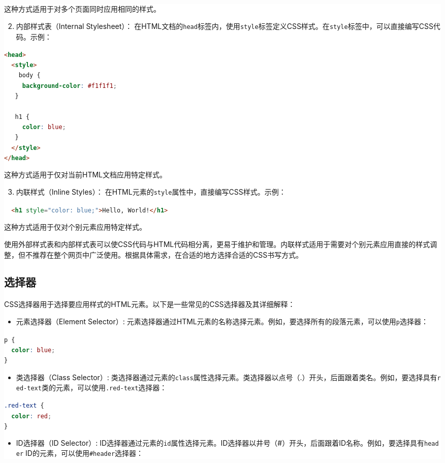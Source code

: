    这种方式适用于对多个页面同时应用相同的样式。

2. 内部样式表（Internal Stylesheet）：
   在HTML文档的`head`标签内，使用`style`标签定义CSS样式。在`style`标签中，可以直接编写CSS代码。示例：

```html
<head>
  <style>
    body {
     background-color: #f1f1f1;
   }
   
   h1 {
     color: blue;
   }
  </style>
</head>
```

这种方式适用于仅对当前HTML文档应用特定样式。

3. 内联样式（Inline Styles）：
   在HTML元素的`style`属性中，直接编写CSS样式。示例：

```html
  <h1 style="color: blue;">Hello, World!</h1>
```

   这种方式适用于仅对个别元素应用特定样式。

使用外部样式表和内部样式表可以使CSS代码与HTML代码相分离，更易于维护和管理。内联样式适用于需要对个别元素应用直接的样式调整，但不推荐在整个网页中广泛使用。根据具体需求，在合适的地方选择合适的CSS书写方式。

## 选择器

CSS选择器用于选择要应用样式的HTML元素。以下是一些常见的CSS选择器及其详细解释：

- 元素选择器（Element Selector）:
元素选择器通过HTML元素的名称选择元素。例如，要选择所有的段落元素，可以使用`p`选择器：

```css
p {
  color: blue;
}
```

- 类选择器（Class Selector）:
类选择器通过元素的`class`属性选择元素。类选择器以点号（.）开头，后面跟着类名。例如，要选择具有`red-text`类的元素，可以使用`.red-text`选择器：

```css
.red-text {
  color: red;
}
```

- ID选择器（ID Selector）:
ID选择器通过元素的`id`属性选择元素。ID选择器以井号（#）开头，后面跟着ID名称。例如，要选择具有`header` ID的元素，可以使用`#header`选择器：
